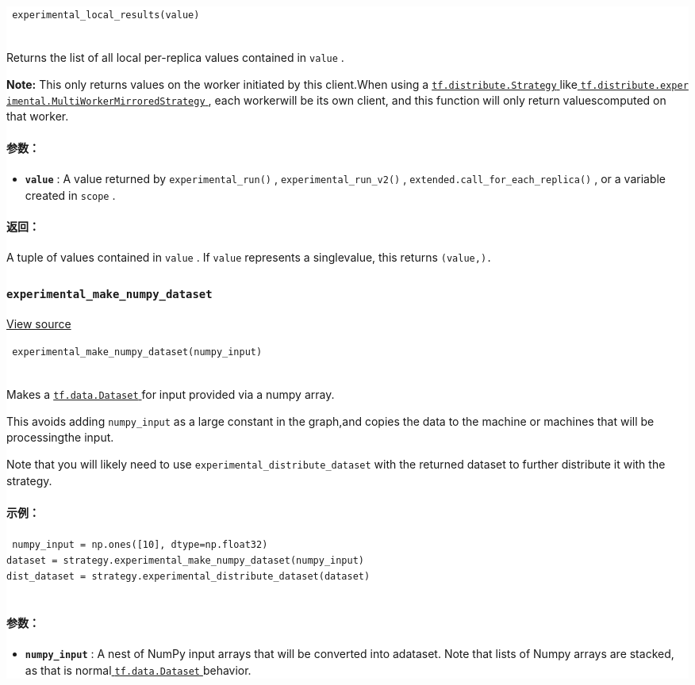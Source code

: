 ```
 experimental_local_results(value)
 
```

Returns the list of all local per-replica values contained in  `value` .


**Note:**  This only returns values on the worker initiated by this client.When using a [ `tf.distribute.Strategy` ](https://tensorflow.google.cn/api_docs/python/tf/distribute/Strategy) like[ `tf.distribute.experimental.MultiWorkerMirroredStrategy` ](https://tensorflow.google.cn/api_docs/python/tf/distribute/experimental/MultiWorkerMirroredStrategy), each workerwill be its own client, and this function will only return valuescomputed on that worker.


#### 参数：
- **`value`** : A value returned by  `experimental_run()` ,  `experimental_run_v2()` , `extended.call_for_each_replica()` , or a variable created in  `scope` .


#### 返回：
A tuple of values contained in  `value` . If  `value`  represents a singlevalue, this returns  `(value,).` 

###  `experimental_make_numpy_dataset` 
[View source](https://github.com/tensorflow/tensorflow/blob/r2.0/tensorflow/python/distribute/distribute_lib.py#L575-L601)

```
 experimental_make_numpy_dataset(numpy_input)
 
```

Makes a [ `tf.data.Dataset` ](https://tensorflow.google.cn/api_docs/python/tf/data/Dataset) for input provided via a numpy array.

This avoids adding  `numpy_input`  as a large constant in the graph,and copies the data to the machine or machines that will be processingthe input.

Note that you will likely need to use  `experimental_distribute_dataset` with the returned dataset to further distribute it with the strategy.

#### 示例：


```
 numpy_input = np.ones([10], dtype=np.float32)
dataset = strategy.experimental_make_numpy_dataset(numpy_input)
dist_dataset = strategy.experimental_distribute_dataset(dataset)
 
```

#### 参数：
- **`numpy_input`** : A nest of NumPy input arrays that will be converted into adataset. Note that lists of Numpy arrays are stacked, as that is normal[ `tf.data.Dataset` ](https://tensorflow.google.cn/api_docs/python/tf/data/Dataset) behavior.

